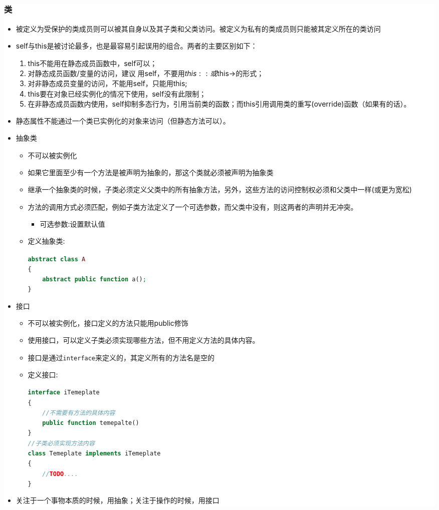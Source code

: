 ### 类

- 被定义为受保护的类成员则可以被其自身以及其子类和父类访问。被定义为私有的类成员则只能被其定义所在的类访问

- self与this是被讨论最多，也是最容易引起误用的组合。两者的主要区别如下：

  1. this不能用在静态成员函数中，self可以；
  2. 对静态成员函数/变量的访问，建议 用self，不要用$this::或$this->的形式；
  3. 对非静态成员变量的访问，不能用self，只能用this;
  4. this要在对象已经实例化的情况下使用，self没有此限制；
  5. 在非静态成员函数内使用，self抑制多态行为，引用当前类的函数；而this引用调用类的重写(override)函数（如果有的话）。

- 静态属性不能通过一个类已实例化的对象来访问（但静态方法可以）。

- 抽象类

  - 不可以被实例化

  - 如果它里面至少有一个方法是被声明为抽象的，那这个类就必须被声明为抽象类

  - 继承一个抽象类的时候，子类必须定义父类中的所有抽象方法，另外，这些方法的访问控制权必须和父类中一样(或更为宽松)

  - 方法的调用方式必须匹配，例如子类方法定义了一个可选参数，而父类中没有，则这两者的声明并无冲突。

    - 可选参数:设置默认值

  - 定义抽象类:

    ```php
    abstract class A
    {
        abstract public function a();
    }
    ```

- 接口

  - 不可以被实例化，接口定义的方法只能用public修饰

  - 使用接口，可以定义子类必须实现哪些方法，但不用定义方法的具体内容。

  - 接口是通过`interface`来定义的，其定义所有的方法名是空的

  - 定义接口:

    ```php
    interface iTemeplate
    {
        //不需要有方法的具体内容
    	public function temepalte()
    }
    //子类必须实现方法内容
    class Temeplate implements iTemeplate
    {
        //TODO....
    }
    ```

- 关注于一个事物本质的时候，用抽象；关注于操作的时候，用接口
